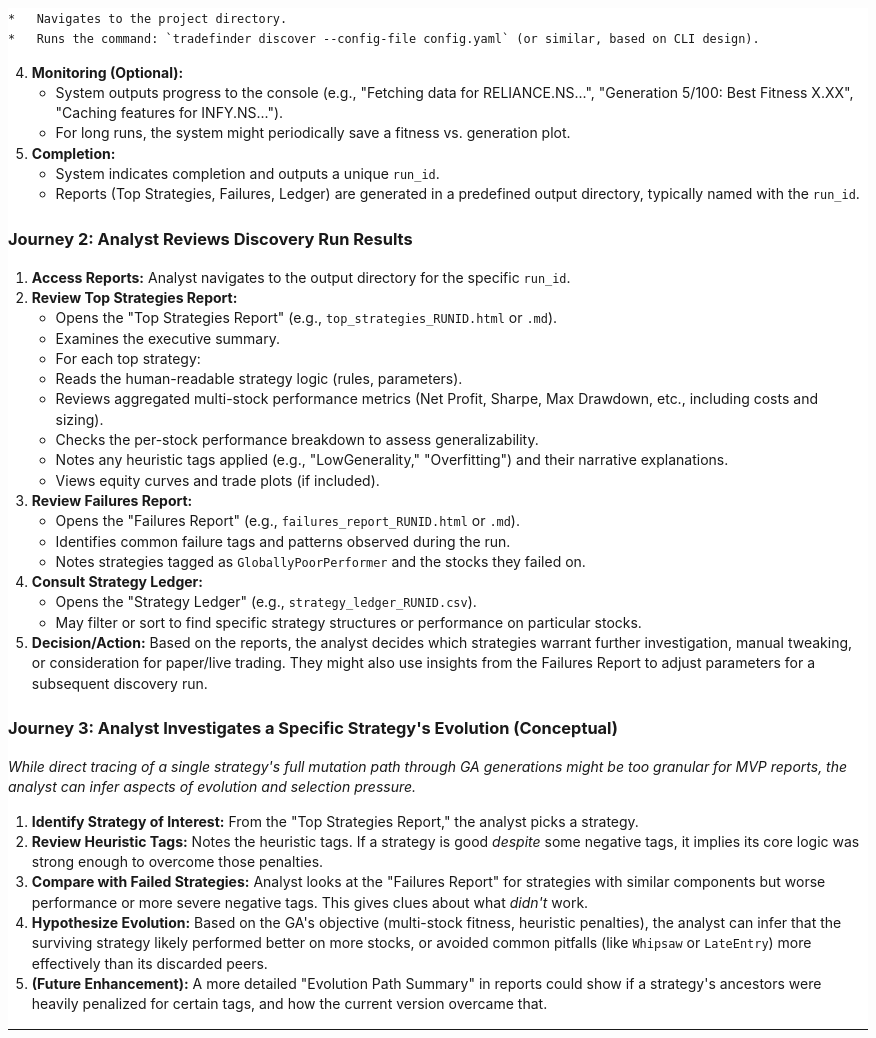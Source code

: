     *   Navigates to the project directory.
    *   Runs the command: `tradefinder discover --config-file config.yaml` (or similar, based on CLI design).
4.  **Monitoring (Optional):**
    *   System outputs progress to the console (e.g., "Fetching data for RELIANCE.NS...", "Generation 5/100: Best Fitness X.XX", "Caching features for INFY.NS...").
    *   For long runs, the system might periodically save a fitness vs. generation plot.
5.  **Completion:**
    *   System indicates completion and outputs a unique `run_id`.
    *   Reports (Top Strategies, Failures, Ledger) are generated in a predefined output directory, typically named with the `run_id`.

### Journey 2: Analyst Reviews Discovery Run Results

1.  **Access Reports:** Analyst navigates to the output directory for the specific `run_id`.
2.  **Review Top Strategies Report:**
    *   Opens the "Top Strategies Report" (e.g., `top_strategies_RUNID.html` or `.md`).
    *   Examines the executive summary.
    *   For each top strategy:
    *   Reads the human-readable strategy logic (rules, parameters).
    *   Reviews aggregated multi-stock performance metrics (Net Profit, Sharpe, Max Drawdown, etc., including costs and sizing).
    *   Checks the per-stock performance breakdown to assess generalizability.
    *   Notes any heuristic tags applied (e.g., "LowGenerality," "Overfitting") and their narrative explanations.
    *   Views equity curves and trade plots (if included).
3.  **Review Failures Report:**
    *   Opens the "Failures Report" (e.g., `failures_report_RUNID.html` or `.md`).
    *   Identifies common failure tags and patterns observed during the run.
    *   Notes strategies tagged as `GloballyPoorPerformer` and the stocks they failed on.
4.  **Consult Strategy Ledger:**
    *   Opens the "Strategy Ledger" (e.g., `strategy_ledger_RUNID.csv`).
    *   May filter or sort to find specific strategy structures or performance on particular stocks.
5.  **Decision/Action:** Based on the reports, the analyst decides which strategies warrant further investigation, manual tweaking, or consideration for paper/live trading. They might also use insights from the Failures Report to adjust parameters for a subsequent discovery run.

### Journey 3: Analyst Investigates a Specific Strategy's Evolution (Conceptual)

*While direct tracing of a single strategy's full mutation path through GA generations might be too granular for MVP reports, the analyst can infer aspects of evolution and selection pressure.*

1.  **Identify Strategy of Interest:** From the "Top Strategies Report," the analyst picks a strategy.
2.  **Review Heuristic Tags:** Notes the heuristic tags. If a strategy is good *despite* some negative tags, it implies its core logic was strong enough to overcome those penalties.
3.  **Compare with Failed Strategies:** Analyst looks at the "Failures Report" for strategies with similar components but worse performance or more severe negative tags. This gives clues about what *didn't* work.
4.  **Hypothesize Evolution:** Based on the GA's objective (multi-stock fitness, heuristic penalties), the analyst can infer that the surviving strategy likely performed better on more stocks, or avoided common pitfalls (like `Whipsaw` or `LateEntry`) more effectively than its discarded peers.
5.  **(Future Enhancement):** A more detailed "Evolution Path Summary" in reports could show if a strategy's ancestors were heavily penalized for certain tags, and how the current version overcame that.

---